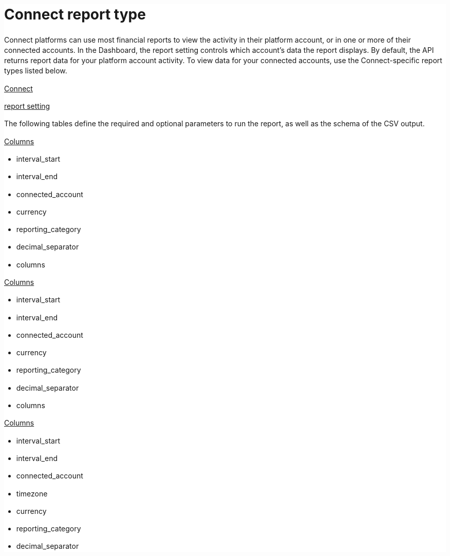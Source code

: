 # Connect report type

Connect platforms can use most financial reports to view the activity in their platform account, or in one or more of their connected accounts. In the Dashboard, the report setting controls which account’s data the report displays. By default, the API returns report data for your platform account activity. To view data for your connected accounts, use the Connect-specific report types listed below.

[Connect](/connect)

[report setting](/reports/options)

The following tables define the required and optional parameters to run the report, as well as the schema of the CSV output.

[Columns](#schema-connected-account-balance-change-from-activity-itemized-1)

- interval_start

- interval_end

- connected_account

- currency

- reporting_category

- decimal_separator

- columns

[Columns](#schema-connected-account-balance-change-from-activity-itemized-2)

- interval_start

- interval_end

- connected_account

- currency

- reporting_category

- decimal_separator

- columns

[Columns](#schema-connected-account-balance-change-from-activity-itemized-3)

- interval_start

- interval_end

- connected_account

- timezone

- currency

- reporting_category

- decimal_separator
